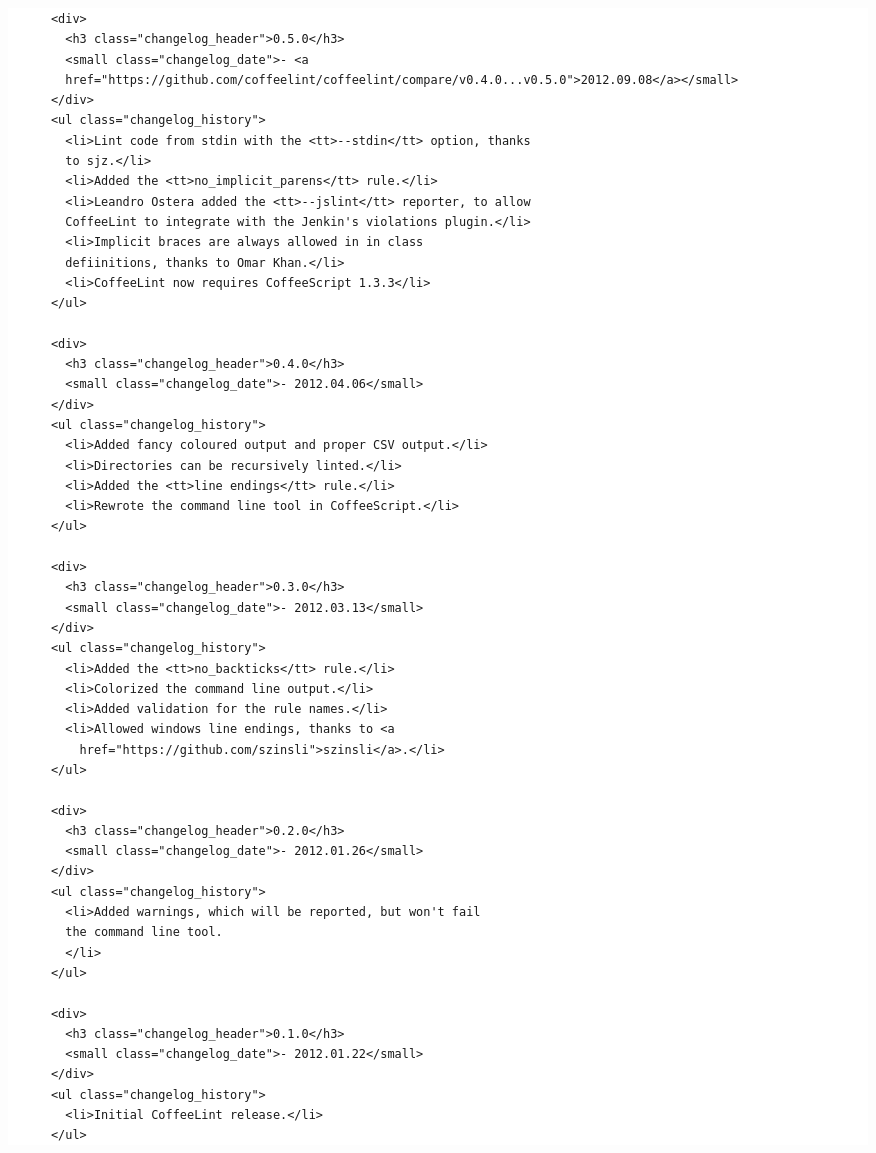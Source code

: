           <div>
            <h3 class="changelog_header">0.5.0</h3>
            <small class="changelog_date">- <a
            href="https://github.com/coffeelint/coffeelint/compare/v0.4.0...v0.5.0">2012.09.08</a></small>
          </div>
          <ul class="changelog_history">
            <li>Lint code from stdin with the <tt>--stdin</tt> option, thanks
            to sjz.</li>
            <li>Added the <tt>no_implicit_parens</tt> rule.</li>
            <li>Leandro Ostera added the <tt>--jslint</tt> reporter, to allow
            CoffeeLint to integrate with the Jenkin's violations plugin.</li>
            <li>Implicit braces are always allowed in in class
            defiinitions, thanks to Omar Khan.</li>
            <li>CoffeeLint now requires CoffeeScript 1.3.3</li>
          </ul>

          <div>
            <h3 class="changelog_header">0.4.0</h3>
            <small class="changelog_date">- 2012.04.06</small>
          </div>
          <ul class="changelog_history">
            <li>Added fancy coloured output and proper CSV output.</li>
            <li>Directories can be recursively linted.</li>
            <li>Added the <tt>line endings</tt> rule.</li>
            <li>Rewrote the command line tool in CoffeeScript.</li>
          </ul>

          <div>
            <h3 class="changelog_header">0.3.0</h3>
            <small class="changelog_date">- 2012.03.13</small>
          </div>
          <ul class="changelog_history">
            <li>Added the <tt>no_backticks</tt> rule.</li>
            <li>Colorized the command line output.</li>
            <li>Added validation for the rule names.</li>
            <li>Allowed windows line endings, thanks to <a
              href="https://github.com/szinsli">szinsli</a>.</li>
          </ul>

          <div>
            <h3 class="changelog_header">0.2.0</h3>
            <small class="changelog_date">- 2012.01.26</small>
          </div>
          <ul class="changelog_history">
            <li>Added warnings, which will be reported, but won't fail
            the command line tool.
            </li>
          </ul>

          <div>
            <h3 class="changelog_header">0.1.0</h3>
            <small class="changelog_date">- 2012.01.22</small>
          </div>
          <ul class="changelog_history">
            <li>Initial CoffeeLint release.</li>
          </ul>
